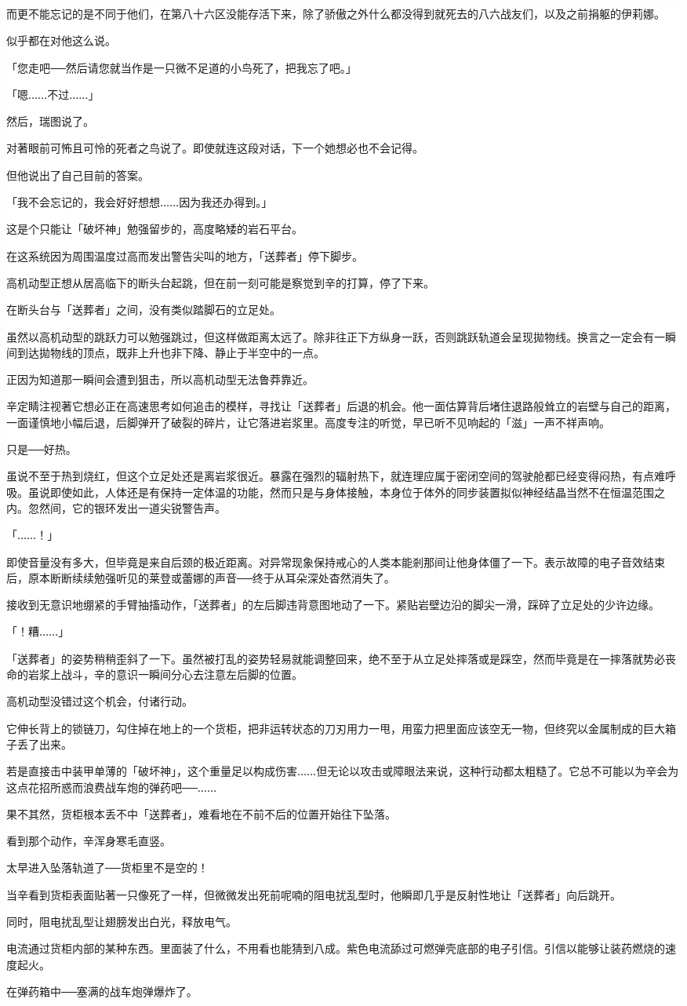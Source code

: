 而更不能忘记的是不同于他们，在第八十六区没能存活下来，除了骄傲之外什么都没得到就死去的八六战友们，以及之前捐躯的伊莉娜。

似乎都在对他这么说。

「您走吧──然后请您就当作是一只微不足道的小鸟死了，把我忘了吧。」

「嗯……不过……」

然后，瑞图说了。

对著眼前可怖且可怜的死者之鸟说了。即使就连这段对话，下一个她想必也不会记得。

但他说出了自己目前的答案。

「我不会忘记的，我会好好想想……因为我还办得到。」

这是个只能让「破坏神」勉强留步的，高度略矮的岩石平台。

在这系统因为周围温度过高而发出警告尖叫的地方，「送葬者」停下脚步。

高机动型正想从居高临下的断头台起跳，但在前一刻可能是察觉到辛的打算，停了下来。

在断头台与「送葬者」之间，没有类似踏脚石的立足处。

虽然以高机动型的跳跃力可以勉强跳过，但这样做距离太远了。除非往正下方纵身一跃，否则跳跃轨道会呈现拋物线。换言之一定会有一瞬间到达拋物线的顶点，既非上升也非下降、静止于半空中的一点。

正因为知道那一瞬间会遭到狙击，所以高机动型无法鲁莽靠近。

辛定睛注视著它想必正在高速思考如何追击的模样，寻找让「送葬者」后退的机会。他一面估算背后堵住退路般耸立的岩壁与自己的距离，一面谨慎地小幅后退，后脚弹开了破裂的碎片，让它落进岩浆里。高度专注的听觉，早已听不见响起的「滋」一声不祥声响。

只是──好热。

虽说不至于热到烧红，但这个立足处还是离岩浆很近。暴露在强烈的辐射热下，就连理应属于密闭空间的驾驶舱都已经变得闷热，有点难呼吸。虽说即使如此，人体还是有保持一定体温的功能，然而只是与身体接触，本身位于体外的同步装置拟似神经结晶当然不在恒温范围之内。忽然间，它的银环发出一道尖锐警告声。

「……！」

即使音量没有多大，但毕竟是来自后颈的极近距离。对异常现象保持戒心的人类本能剎那间让他身体僵了一下。表示故障的电子音效结束后，原本断断续续勉强听见的莱登或蕾娜的声音──终于从耳朵深处杳然消失了。

接收到无意识地绷紧的手臂抽搐动作，「送葬者」的左后脚违背意图地动了一下。紧贴岩壁边沿的脚尖一滑，踩碎了立足处的少许边缘。

「！糟……」

「送葬者」的姿势稍稍歪斜了一下。虽然被打乱的姿势轻易就能调整回来，绝不至于从立足处摔落或是踩空，然而毕竟是在一摔落就势必丧命的岩浆上战斗，辛的意识一瞬间分心去注意左后脚的位置。

高机动型没错过这个机会，付诸行动。

它伸长背上的锁链刀，勾住掉在地上的一个货柜，把非运转状态的刀刃用力一甩，用蛮力把里面应该空无一物，但终究以金属制成的巨大箱子丢了出来。

若是直接击中装甲单薄的「破坏神」，这个重量足以构成伤害……但无论以攻击或障眼法来说，这种行动都太粗糙了。它总不可能以为辛会为这点花招所惑而浪费战车炮的弹药吧──……

果不其然，货柜根本丢不中「送葬者」，难看地在不前不后的位置开始往下坠落。

看到那个动作，辛浑身寒毛直竖。

太早进入坠落轨道了──货柜里不是空的！

当辛看到货柜表面贴著一只像死了一样，但微微发出死前呢喃的阻电扰乱型时，他瞬即几乎是反射性地让「送葬者」向后跳开。

同时，阻电扰乱型让翅膀发出白光，释放电气。

电流通过货柜内部的某种东西。里面装了什么，不用看也能猜到八成。紫色电流舔过可燃弹壳底部的电子引信。引信以能够让装药燃烧的速度起火。

在弹药箱中──塞满的战车炮弹爆炸了。
